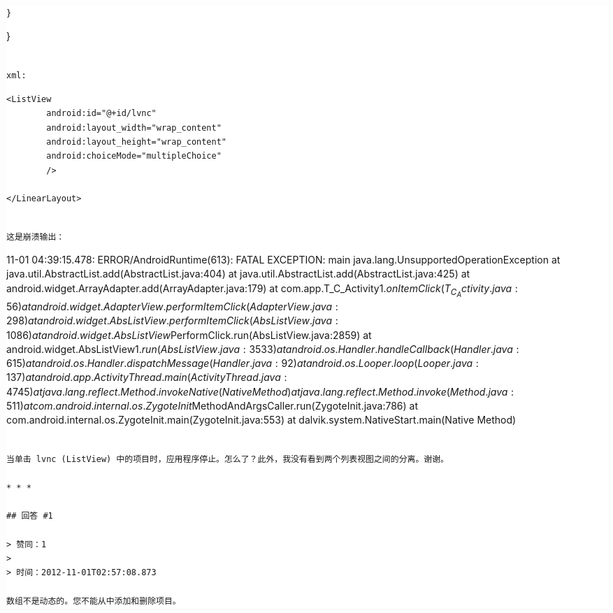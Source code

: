     }
} 
```

xml:

```
<?xml version="1.0" encoding="utf-8"?>
<LinearLayout xmlns:android="http://schemas.android.com/apk/res/android"
              android:orientation="vertical"
              android:layout_width="fill_parent"
              android:layout_height="fill_parent"
        >

<ListView
        android:id="@+id/lvc"
        android:layout_width="wrap_content"
        android:layout_height="wrap_content"
        android:choiceMode="multipleChoice"
        />

    <ListView
            android:id="@+id/lvnc"
            android:layout_width="wrap_content"
            android:layout_height="wrap_content"
            android:choiceMode="multipleChoice"
            />

    </LinearLayout> 
```

这是崩溃输出：

```
11-01 04:39:15.478: ERROR/AndroidRuntime(613): FATAL EXCEPTION: main
        java.lang.UnsupportedOperationException
        at java.util.AbstractList.add(AbstractList.java:404)
        at java.util.AbstractList.add(AbstractList.java:425)
        at android.widget.ArrayAdapter.add(ArrayAdapter.java:179)
        at com.app.T_C_Activity$1.onItemClick(T_C_Activity.java:56)
        at android.widget.AdapterView.performItemClick(AdapterView.java:298)
        at android.widget.AbsListView.performItemClick(AbsListView.java:1086)
        at android.widget.AbsListView$PerformClick.run(AbsListView.java:2859)
        at android.widget.AbsListView$1.run(AbsListView.java:3533)
        at android.os.Handler.handleCallback(Handler.java:615)
        at android.os.Handler.dispatchMessage(Handler.java:92)
        at android.os.Looper.loop(Looper.java:137)
        at android.app.ActivityThread.main(ActivityThread.java:4745)
        at java.lang.reflect.Method.invokeNative(Native Method)
        at java.lang.reflect.Method.invoke(Method.java:511)
        at com.android.internal.os.ZygoteInit$MethodAndArgsCaller.run(ZygoteInit.java:786)
        at com.android.internal.os.ZygoteInit.main(ZygoteInit.java:553)
        at dalvik.system.NativeStart.main(Native Method) 
```

当单击 lvnc (ListView) 中的项目时，应用程序停止。怎么了？此外，我没有看到两个列表视图之间的分离。谢谢。

* * *

## 回答 #1

> 赞同：1
> 
> 时间：2012-11-01T02:57:08.873

数组不是动态的。您不能从中添加和删除项目。
```